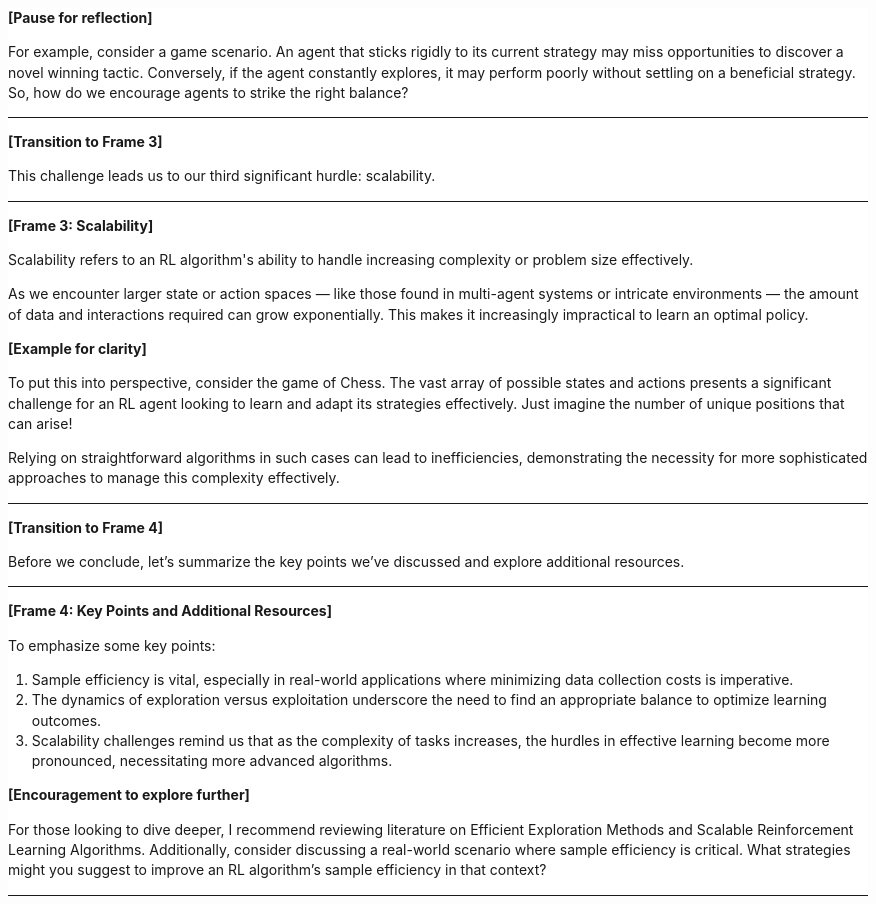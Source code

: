 **[Pause for reflection]**

For example, consider a game scenario. An agent that sticks rigidly to its current strategy may miss opportunities to discover a novel winning tactic. Conversely, if the agent constantly explores, it may perform poorly without settling on a beneficial strategy. So, how do we encourage agents to strike the right balance? 

---

**[Transition to Frame 3]**

This challenge leads us to our third significant hurdle: scalability.

---

**[Frame 3: Scalability]**

Scalability refers to an RL algorithm's ability to handle increasing complexity or problem size effectively. 

As we encounter larger state or action spaces — like those found in multi-agent systems or intricate environments — the amount of data and interactions required can grow exponentially. This makes it increasingly impractical to learn an optimal policy.

**[Example for clarity]**

To put this into perspective, consider the game of Chess. The vast array of possible states and actions presents a significant challenge for an RL agent looking to learn and adapt its strategies effectively. Just imagine the number of unique positions that can arise! 

Relying on straightforward algorithms in such cases can lead to inefficiencies, demonstrating the necessity for more sophisticated approaches to manage this complexity effectively.

---

**[Transition to Frame 4]**

Before we conclude, let’s summarize the key points we’ve discussed and explore additional resources.

---

**[Frame 4: Key Points and Additional Resources]**

To emphasize some key points: 

1. Sample efficiency is vital, especially in real-world applications where minimizing data collection costs is imperative.
2. The dynamics of exploration versus exploitation underscore the need to find an appropriate balance to optimize learning outcomes.
3. Scalability challenges remind us that as the complexity of tasks increases, the hurdles in effective learning become more pronounced, necessitating more advanced algorithms.

**[Encouragement to explore further]**

For those looking to dive deeper, I recommend reviewing literature on Efficient Exploration Methods and Scalable Reinforcement Learning Algorithms. Additionally, consider discussing a real-world scenario where sample efficiency is critical. What strategies might you suggest to improve an RL algorithm’s sample efficiency in that context? 

---